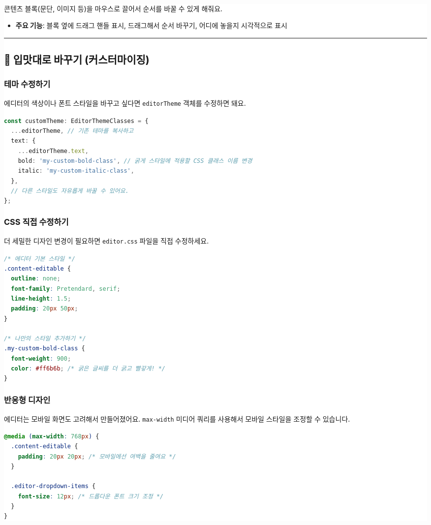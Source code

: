 콘텐츠 블록(문단, 이미지 등)을 마우스로 끌어서 순서를 바꿀 수 있게 해줘요.

* **주요 기능**: 블록 옆에 드래그 핸들 표시, 드래그해서 순서 바꾸기, 어디에 놓을지 시각적으로 표시

-----

## 🎨 입맛대로 바꾸기 (커스터마이징)

### 테마 수정하기

에디터의 색상이나 폰트 스타일을 바꾸고 싶다면 `editorTheme` 객체를 수정하면 돼요.

```typescript
const customTheme: EditorThemeClasses = {
  ...editorTheme, // 기존 테마를 복사하고
  text: {
    ...editorTheme.text,
    bold: 'my-custom-bold-class', // 굵게 스타일에 적용할 CSS 클래스 이름 변경
    italic: 'my-custom-italic-class',
  },
  // 다른 스타일도 자유롭게 바꿀 수 있어요.
};
```

### CSS 직접 수정하기

더 세밀한 디자인 변경이 필요하면 `editor.css` 파일을 직접 수정하세요.

```css
/* 에디터 기본 스타일 */
.content-editable {
  outline: none;
  font-family: Pretendard, serif;
  line-height: 1.5;
  padding: 20px 50px;
}

/* 나만의 스타일 추가하기 */
.my-custom-bold-class {
  font-weight: 900;
  color: #ff6b6b; /* 굵은 글씨를 더 굵고 빨갛게! */
}
```

### 반응형 디자인

에디터는 모바일 화면도 고려해서 만들어졌어요. `max-width` 미디어 쿼리를 사용해서 모바일 스타일을 조정할 수 있습니다.

```css
@media (max-width: 768px) {
  .content-editable {
    padding: 20px 20px; /* 모바일에선 여백을 줄여요 */
  }
  
  .editor-dropdown-items {
    font-size: 12px; /* 드롭다운 폰트 크기 조정 */
  }
}
```
